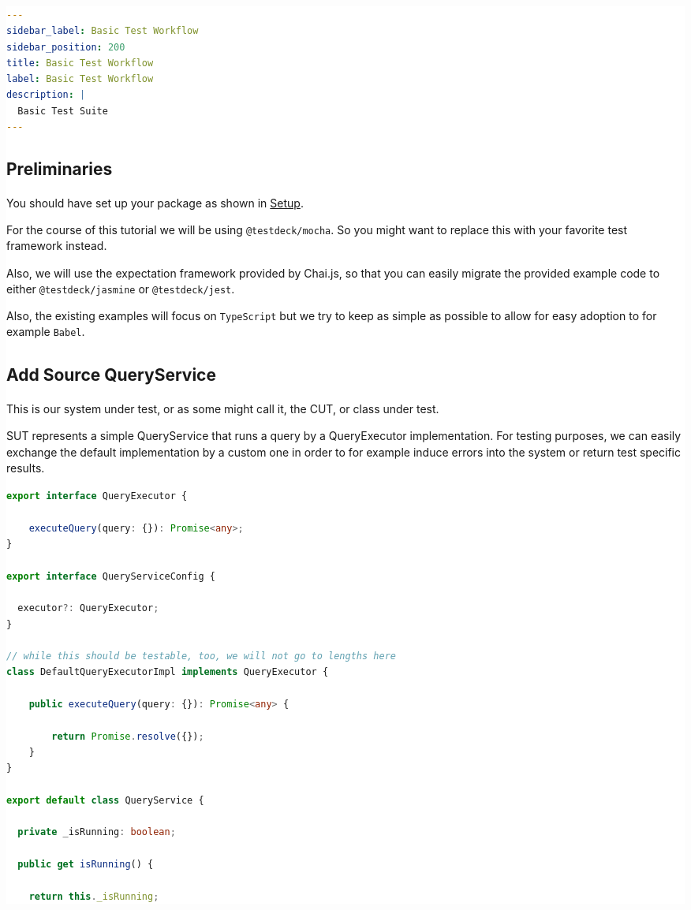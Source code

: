 ```yaml
---
sidebar_label: Basic Test Workflow
sidebar_position: 200
title: Basic Test Workflow
label: Basic Test Workflow
description: |
  Basic Test Suite
---
```


## Preliminaries

You should have set up your package as shown in [Setup](/pages/guide/setup).

For the course of this tutorial we will be using `@testdeck/mocha`. So you might want to replace this with your favorite
test framework instead.

Also, we will use the expectation framework provided by Chai.js, so that you can easily migrate the provided example code
to either `@testdeck/jasmine` or `@testdeck/jest`.

Also, the existing examples will focus on `TypeScript` but we try to keep as simple as possible to allow for easy adoption
to for example `Babel`.



## Add Source QueryService

This is our system under test, or as some might call it, the CUT, or class under test.

SUT represents a simple QueryService that runs a query by a QueryExecutor implementation. For testing purposes, we can
easily exchange the default implementation by a custom one in order to for example induce errors into the system or
return test specific results.

```typescript showLineNumbers
export interface QueryExecutor {

    executeQuery(query: {}): Promise<any>;
}

export interface QueryServiceConfig {

  executor?: QueryExecutor;
}

// while this should be testable, too, we will not go to lengths here
class DefaultQueryExecutorImpl implements QueryExecutor {

    public executeQuery(query: {}): Promise<any> {

        return Promise.resolve({});
    }
}

export default class QueryService {

  private _isRunning: boolean;

  public get isRunning() {

    return this._isRunning;
```